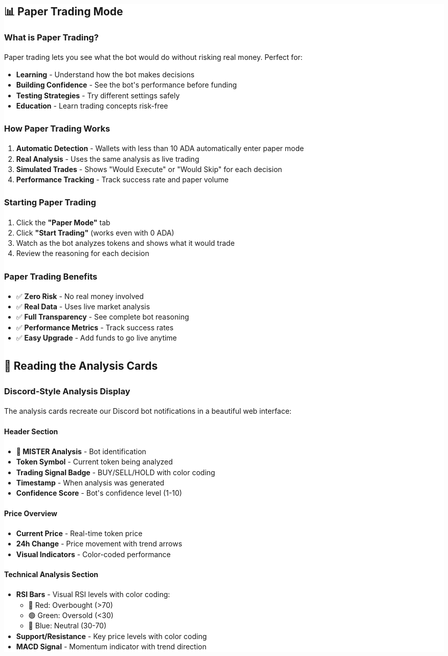 ## 📊 **Paper Trading Mode**

### **What is Paper Trading?**
Paper trading lets you see what the bot would do without risking real money. Perfect for:
- **Learning** - Understand how the bot makes decisions
- **Building Confidence** - See the bot's performance before funding
- **Testing Strategies** - Try different settings safely
- **Education** - Learn trading concepts risk-free

### **How Paper Trading Works**
1. **Automatic Detection** - Wallets with less than 10 ADA automatically enter paper mode
2. **Real Analysis** - Uses the same analysis as live trading
3. **Simulated Trades** - Shows "Would Execute" or "Would Skip" for each decision
4. **Performance Tracking** - Track success rate and paper volume

### **Starting Paper Trading**
1. Click the **"Paper Mode"** tab
2. Click **"Start Trading"** (works even with 0 ADA)
3. Watch as the bot analyzes tokens and shows what it would trade
4. Review the reasoning for each decision

### **Paper Trading Benefits**
- ✅ **Zero Risk** - No real money involved
- ✅ **Real Data** - Uses live market analysis
- ✅ **Full Transparency** - See complete bot reasoning
- ✅ **Performance Metrics** - Track success rates
- ✅ **Easy Upgrade** - Add funds to go live anytime

## 🎯 **Reading the Analysis Cards**

### **Discord-Style Analysis Display**
The analysis cards recreate our Discord bot notifications in a beautiful web interface:

#### **Header Section**
- **🤖 MISTER Analysis** - Bot identification
- **Token Symbol** - Current token being analyzed
- **Trading Signal Badge** - BUY/SELL/HOLD with color coding
- **Timestamp** - When analysis was generated
- **Confidence Score** - Bot's confidence level (1-10)

#### **Price Overview**
- **Current Price** - Real-time token price
- **24h Change** - Price movement with trend arrows
- **Visual Indicators** - Color-coded performance

#### **Technical Analysis Section**
- **RSI Bars** - Visual RSI levels with color coding:
  - 🔴 Red: Overbought (>70)
  - 🟢 Green: Oversold (<30)
  - 🔵 Blue: Neutral (30-70)
- **Support/Resistance** - Key price levels with color coding
- **MACD Signal** - Momentum indicator with trend direction
